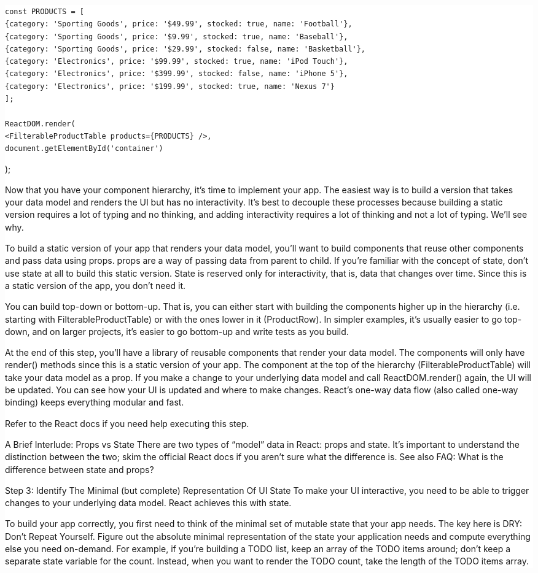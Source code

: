 
    const PRODUCTS = [
    {category: 'Sporting Goods', price: '$49.99', stocked: true, name: 'Football'},
    {category: 'Sporting Goods', price: '$9.99', stocked: true, name: 'Baseball'},
    {category: 'Sporting Goods', price: '$29.99', stocked: false, name: 'Basketball'},
    {category: 'Electronics', price: '$99.99', stocked: true, name: 'iPod Touch'},
    {category: 'Electronics', price: '$399.99', stocked: false, name: 'iPhone 5'},
    {category: 'Electronics', price: '$199.99', stocked: true, name: 'Nexus 7'}
    ];
    
    ReactDOM.render(
    <FilterableProductTable products={PRODUCTS} />,
    document.getElementById('container')
);





Now that you have your component hierarchy, it’s time to implement your app. The easiest way is to build a version that takes your data model and renders the UI but has no interactivity. It’s best to decouple these processes because building a static version requires a lot of typing and no thinking, and adding interactivity requires a lot of thinking and not a lot of typing. We’ll see why.

To build a static version of your app that renders your data model, you’ll want to build components that reuse other components and pass data using props. props are a way of passing data from parent to child. If you’re familiar with the concept of state, don’t use state at all to build this static version. State is reserved only for interactivity, that is, data that changes over time. Since this is a static version of the app, you don’t need it.

You can build top-down or bottom-up. That is, you can either start with building the components higher up in the hierarchy (i.e. starting with FilterableProductTable) or with the ones lower in it (ProductRow). In simpler examples, it’s usually easier to go top-down, and on larger projects, it’s easier to go bottom-up and write tests as you build.

At the end of this step, you’ll have a library of reusable components that render your data model. The components will only have render() methods since this is a static version of your app. The component at the top of the hierarchy (FilterableProductTable) will take your data model as a prop. If you make a change to your underlying data model and call ReactDOM.render() again, the UI will be updated. You can see how your UI is updated and where to make changes. React’s one-way data flow (also called one-way binding) keeps everything modular and fast.

Refer to the React docs if you need help executing this step.

A Brief Interlude: Props vs State
There are two types of “model” data in React: props and state. It’s important to understand the distinction between the two; skim the official React docs if you aren’t sure what the difference is. See also FAQ: What is the difference between state and props?

Step 3: Identify The Minimal (but complete) Representation Of UI State
To make your UI interactive, you need to be able to trigger changes to your underlying data model. React achieves this with state.

To build your app correctly, you first need to think of the minimal set of mutable state that your app needs. The key here is DRY: Don’t Repeat Yourself. Figure out the absolute minimal representation of the state your application needs and compute everything else you need on-demand. For example, if you’re building a TODO list, keep an array of the TODO items around; don’t keep a separate state variable for the count. Instead, when you want to render the TODO count, take the length of the TODO items array.